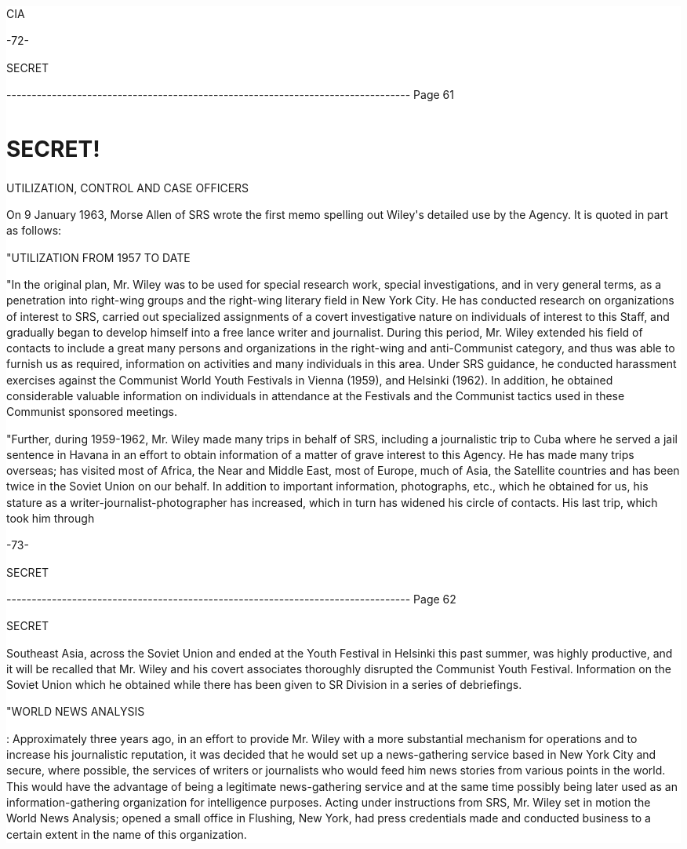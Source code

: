CIA

-72-

SECRET


-------------------------------------------------------------------------------- Page 61

# SECRET!

UTILIZATION, CONTROL AND CASE OFFICERS

On 9 January 1963, Morse Allen of SRS wrote the first memo spelling out Wiley's detailed use by the Agency. It is quoted in part as follows:

"UTILIZATION FROM 1957 TO DATE

"In the original plan, Mr. Wiley was to be used for special research work, special investigations, and in very general terms, as a penetration into right-wing groups and the right-wing literary field in New York City. He has conducted research on organizations of interest to SRS, carried out specialized assignments of a covert investigative nature on individuals of interest to this Staff, and gradually began to develop himself into a free lance writer and journalist. During this period, Mr. Wiley extended his field of contacts to include a great many persons and organizations in the right-wing and anti-Communist category, and thus was able to furnish us as required, information on activities and many individuals in this area. Under SRS guidance, he conducted harassment exercises against the Communist World Youth Festivals in Vienna (1959), and Helsinki (1962). In addition, he obtained considerable valuable information on individuals in attendance at the Festivals and the Communist tactics used in these Communist sponsored meetings.

"Further, during 1959-1962, Mr. Wiley made many trips in behalf of SRS, including a journalistic trip to Cuba where he served a jail sentence in Havana in an effort to obtain information of a matter of grave interest to this Agency. He has made many trips overseas; has visited most of Africa, the Near and Middle East, most of Europe, much of Asia, the Satellite countries and has been twice in the Soviet Union on our behalf. In addition to important information, photographs, etc., which he obtained for us, his stature as a writer-journalist-photographer has increased, which in turn has widened his circle of contacts. His last trip, which took him through

-73-

SECRET


-------------------------------------------------------------------------------- Page 62

SECRET

Southeast Asia, across the Soviet Union and ended at the Youth Festival in Helsinki this past summer, was highly productive, and it will be recalled that Mr. Wiley and his covert associates thoroughly disrupted the Communist Youth Festival. Information on the Soviet Union which he obtained while there has been given to SR Division in a series of debriefings.

"WORLD NEWS ANALYSIS

: Approximately three years ago, in an effort to provide Mr. Wiley with a more substantial mechanism for operations and to increase his journalistic reputation, it was decided that he would set up a news-gathering service based in New York City and secure, where possible, the services of writers or journalists who would feed him news stories from various points in the world. This would have the advantage of being a legitimate news-gathering service and at the same time possibly being later used as an information-gathering organization for intelligence purposes. Acting under instructions from SRS, Mr. Wiley set in motion the World News Analysis; opened a small office in Flushing, New York, had press credentials made and conducted business to a certain extent in the name of this organization.
